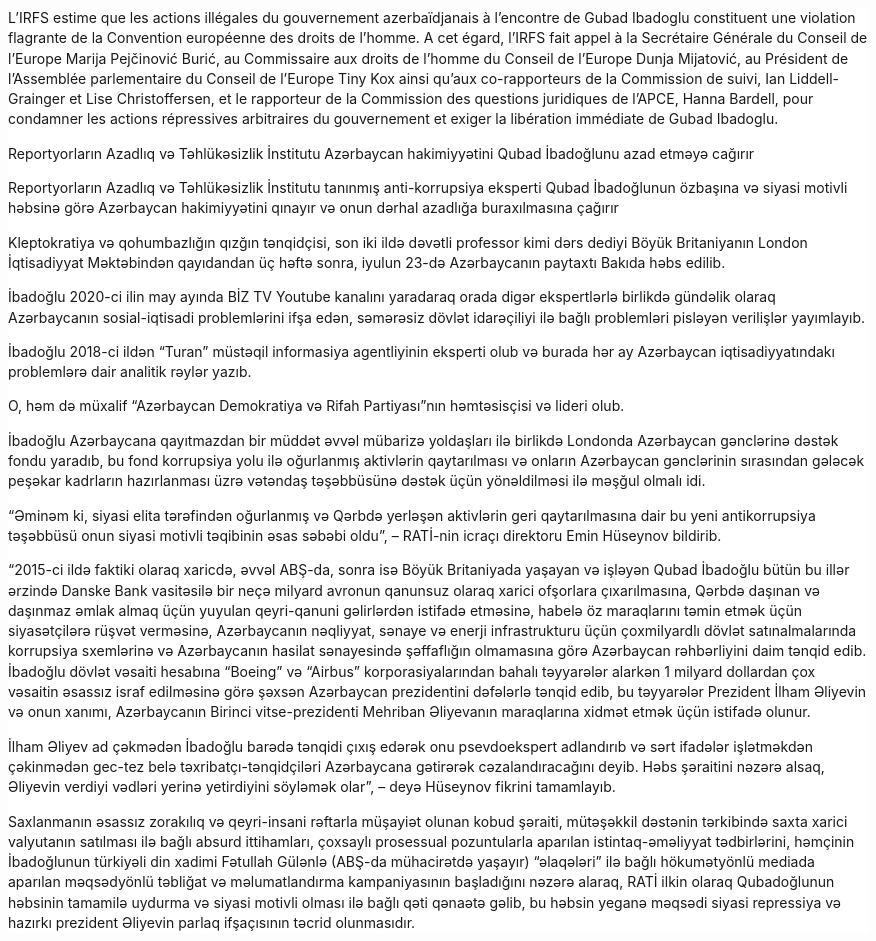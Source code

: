 L’IRFS estime que les actions illégales du gouvernement azerbaïdjanais à l’encontre de Gubad Ibadoglu constituent une violation flagrante de la Convention européenne des droits de l’homme. A cet égard, l’IRFS fait appel à la Secrétaire Générale du Conseil de l’Europe Marija Pejčinović Burić, au Commissaire aux droits de l’homme du Conseil de l’Europe Dunja Mijatović, au Président de l’Assemblée parlementaire du Conseil de l’Europe Tiny Kox ainsi qu’aux co-rapporteurs de la Commission de suivi, Ian Liddell-Grainger et Lise Christoffersen, et le rapporteur de la Commission des questions juridiques de l’APCE, Hanna Bardell, pour condamner les actions répressives arbitraires du gouvernement et exiger la libération immédiate de Gubad Ibadoglu.

Reportyorların Azadlıq və Təhlükəsizlik İnstitutu Azərbaycan hakimiyyətini Qubad İbadoğlunu azad etməyə cağırır

Reportyorların Azadlıq və Təhlükəsizlik İnstitutu tanınmış anti-korrupsiya eksperti Qubad İbadoğlunun özbaşına və siyasi motivli həbsinə görə Azərbaycan hakimiyyətini qınayır və onun dərhal azadlığa buraxılmasına çağırır

Kleptokratiya və qohumbazlığın qızğın tənqidçisi, son iki ildə dəvətli professor kimi dərs dediyi Böyük Britaniyanın London İqtisadiyyat Məktəbindən qayıdandan üç həftə sonra, iyulun 23-də Azərbaycanın paytaxtı Bakıda həbs edilib.

İbadoğlu 2020-ci ilin may ayında BİZ TV Youtube kanalını yaradaraq orada digər ekspertlərlə birlikdə gündəlik olaraq Azərbaycanın sosial-iqtisadi problemlərini ifşa edən, səmərəsiz dövlət idarəçiliyi ilə bağlı problemləri pisləyən verilişlər yayımlayıb.

İbadoğlu 2018-ci ildən “Turan” müstəqil informasiya agentliyinin eksperti olub və burada hər ay Azərbaycan iqtisadiyyatındakı problemlərə dair analitik rəylər yazıb.

O, həm də müxalif “Azərbaycan Demokratiya və Rifah Partiyası”nın həmtəsisçisi və lideri olub.

İbadoğlu Azərbaycana qayıtmazdan bir müddət əvvəl mübarizə yoldaşları ilə birlikdə Londonda Azərbaycan gənclərinə dəstək fondu yaradıb, bu fond korrupsiya yolu ilə oğurlanmış aktivlərin qaytarılması və onların Azərbaycan gənclərinin sırasından gələcək peşəkar kadrların hazırlanması üzrə vətəndaş təşəbbüsünə dəstək üçün yönəldilməsi ilə məşğul olmalı idi.

“Əminəm ki, siyasi elita tərəfindən oğurlanmış və Qərbdə yerləşən aktivlərin geri qaytarılmasına dair bu yeni antikorrupsiya təşəbbüsü onun siyasi motivli təqibinin əsas səbəbi oldu”, – RATİ-nin icraçı direktoru Emin Hüseynov bildirib.

“2015-ci ildə faktiki olaraq xaricdə, əvvəl ABŞ-da, sonra isə Böyük Britaniyada yaşayan və işləyən Qubad İbadoğlu bütün bu illər ərzində Danske Bank vasitəsilə bir neçə milyard avronun qanunsuz olaraq xarici ofşorlara çıxarılmasına, Qərbdə daşınan və daşınmaz əmlak almaq üçün yuyulan qeyri-qanuni gəlirlərdən istifadə etməsinə, habelə öz maraqlarını təmin etmək üçün siyasətçilərə rüşvət verməsinə, Azərbaycanın nəqliyyat, sənaye və enerji infrastrukturu üçün çoxmilyardlı dövlət satınalmalarında korrupsiya sxemlərinə və Azərbaycanın hasilat sənayesində şəffaflığın olmamasına görə Azərbaycan rəhbərliyini daim tənqid edib. İbadoğlu dövlət vəsaiti hesabına “Boeing” və “Airbus” korporasiyalarından bahalı təyyarələr alarkən 1 milyard dollardan çox vəsaitin əsassız israf edilməsinə görə şəxsən Azərbaycan prezidentini dəfələrlə tənqid edib, bu təyyarələr Prezident İlham Əliyevin və onun xanımı, Azərbaycanın Birinci vitse-prezidenti Mehriban Əliyevanın maraqlarına xidmət etmək üçün istifadə olunur.

İlham Əliyev ad çəkmədən İbadoğlu barədə tənqidi çıxış edərək onu psevdoekspert adlandırıb və sərt ifadələr işlətməkdən çəkinmədən gec-tez belə təxribatçı-tənqidçiləri Azərbaycana gətirərək cəzalandıracağını deyib. Həbs şəraitini nəzərə alsaq, Əliyevin verdiyi vədləri yerinə yetirdiyini söyləmək olar”, – deyə Hüseynov fikrini tamamlayıb.

Saxlanmanın əsassız zorakılıq və qeyri-insani rəftarla müşayiət olunan kobud şəraiti, mütəşəkkil dəstənin tərkibində saxta xarici valyutanın satılması ilə bağlı absurd ittihamları, çoxsaylı prosessual pozuntularla aparılan istintaq-əməliyyat tədbirlərini, həmçinin İbadoğlunun türkiyəli din xadimi Fətullah Gülənlə (ABŞ-da mühacirətdə yaşayır) “əlaqələri” ilə bağlı hökumətyönlü mediada aparılan məqsədyönlü təbliğat və məlumatlandırma kampaniyasının başladığını nəzərə alaraq, RATİ ilkin olaraq Qubadoğlunun həbsinin tamamilə uydurma və siyasi motivli olması ilə bağlı qəti qənaətə gəlib, bu həbsin yeganə məqsədi siyasi repressiya və hazırkı prezident Əliyevin parlaq ifşaçısının təcrid olunmasıdır.
